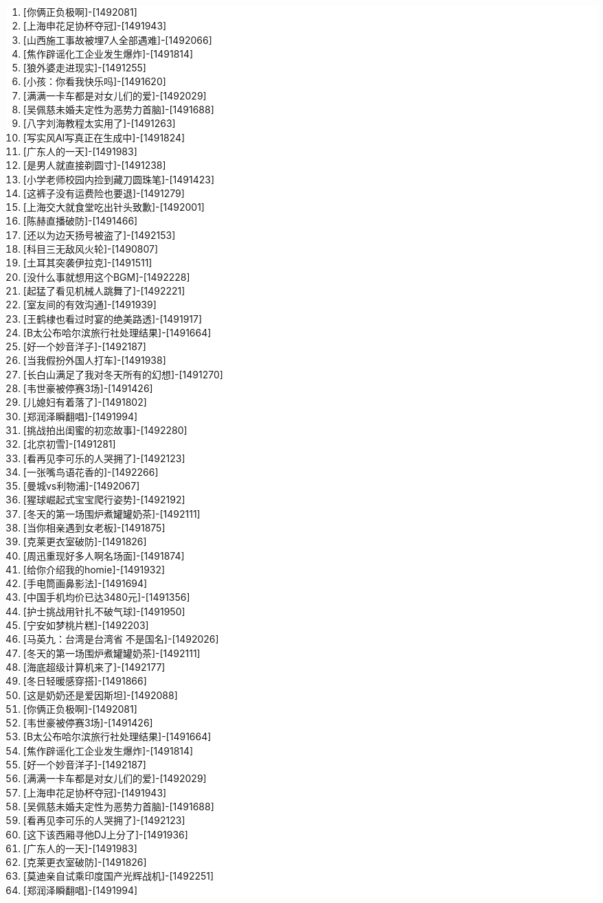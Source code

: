 1. [你俩正负极啊]-[1492081]
1. [上海申花足协杯夺冠]-[1491943]
1. [山西施工事故被埋7人全部遇难]-[1492066]
1. [焦作辟谣化工企业发生爆炸]-[1491814]
1. [狼外婆走进现实]-[1491255]
1. [小孩：你看我快乐吗]-[1491620]
1. [满满一卡车都是对女儿们的爱]-[1492029]
1. [吴佩慈未婚夫定性为恶势力首脑]-[1491688]
1. [八字刘海教程太实用了]-[1491263]
1. [写实风AI写真正在生成中]-[1491824]
1. [广东人的一天]-[1491983]
1. [是男人就直接剃圆寸]-[1491238]
1. [小学老师校园内捡到藏刀圆珠笔]-[1491423]
1. [这裤子没有运费险也要退]-[1491279]
1. [上海交大就食堂吃出针头致歉]-[1492001]
1. [陈赫直播破防]-[1491466]
1. [还以为边天扬号被盗了]-[1492153]
1. [科目三无敌风火轮]-[1490807]
1. [土耳其突袭伊拉克]-[1491511]
1. [没什么事就想用这个BGM]-[1492228]
1. [起猛了看见机械人跳舞了]-[1492221]
1. [室友间的有效沟通]-[1491939]
1. [王鹤棣也看过时宴的绝美路透]-[1491917]
1. [B太公布哈尔滨旅行社处理结果]-[1491664]
1. [好一个妙音洋子]-[1492187]
1. [当我假扮外国人打车]-[1491938]
1. [长白山满足了我对冬天所有的幻想]-[1491270]
1. [韦世豪被停赛3场]-[1491426]
1. [儿媳妇有着落了]-[1491802]
1. [郑润泽瞬翻唱]-[1491994]
1. [挑战拍出闺蜜的初恋故事]-[1492280]
1. [北京初雪]-[1491281]
1. [看再见李可乐的人哭拥了]-[1492123]
1. [一张嘴鸟语花香的]-[1492266]
1. [曼城vs利物浦]-[1492067]
1. [猩球崛起式宝宝爬行姿势]-[1492192]
1. [冬天的第一场围炉煮罐罐奶茶]-[1492111]
1. [当你相亲遇到女老板]-[1491875]
1. [克莱更衣室破防]-[1491826]
1. [周迅重现好多人啊名场面]-[1491874]
1. [给你介绍我的homie]-[1491932]
1. [手电筒画鼻影法]-[1491694]
1. [中国手机均价已达3480元]-[1491356]
1. [护士挑战用针扎不破气球]-[1491950]
1. [宁安如梦桃片糕]-[1492203]
1. [马英九：台湾是台湾省 不是国名]-[1492026]
1. [冬天的第一场围炉煮罐罐奶茶]-[1492111]
1. [海底超级计算机来了]-[1492177]
1. [冬日轻暖感穿搭]-[1491866]
1. [这是奶奶还是爱因斯坦]-[1492088]
1. [你俩正负极啊]-[1492081]
1. [韦世豪被停赛3场]-[1491426]
1. [B太公布哈尔滨旅行社处理结果]-[1491664]
1. [焦作辟谣化工企业发生爆炸]-[1491814]
1. [好一个妙音洋子]-[1492187]
1. [满满一卡车都是对女儿们的爱]-[1492029]
1. [上海申花足协杯夺冠]-[1491943]
1. [吴佩慈未婚夫定性为恶势力首脑]-[1491688]
1. [看再见李可乐的人哭拥了]-[1492123]
1. [这下该西厢寻他DJ上分了]-[1491936]
1. [广东人的一天]-[1491983]
1. [克莱更衣室破防]-[1491826]
1. [莫迪亲自试乘印度国产光辉战机]-[1492251]
1. [郑润泽瞬翻唱]-[1491994]